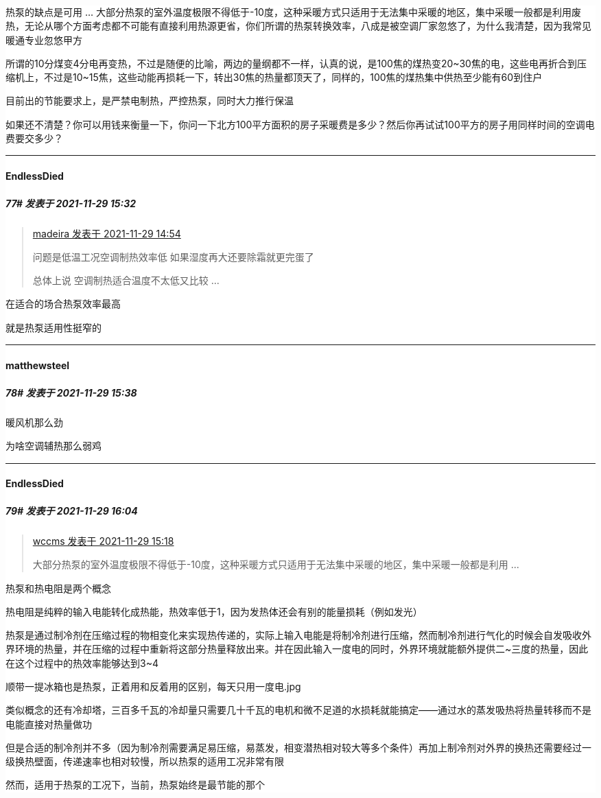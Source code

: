 热泵的缺点是可用 ...</blockquote>
大部分热泵的室外温度极限不得低于-10度，这种采暖方式只适用于无法集中采暖的地区，集中采暖一般都是利用废热，无论从哪个方面考虑都不可能有直接利用热源更省，你们所谓的热泵转换效率，八成是被空调厂家忽悠了，为什么我清楚，因为我常见暖通专业忽悠甲方

所谓的10分煤变4分电再变热，不过是随便的比喻，两边的量纲都不一样，认真的说，是100焦的煤热变20~30焦的电，这些电再折合到压缩机上，不过是10~15焦，这些动能再损耗一下，转出30焦的热量都顶天了，同样的，100焦的煤热集中供热至少能有60到住户

目前出的节能要求上，是严禁电制热，严控热泵，同时大力推行保温

如果还不清楚？你可以用钱来衡量一下，你问一下北方100平方面积的房子采暖费是多少？然后你再试试100平方的房子用同样时间的空调电费要交多少？

*****

####  EndlessDied  
##### 77#       发表于 2021-11-29 15:32

<blockquote><a href="httphttps://bbs.saraba1st.com/2b/forum.php?mod=redirect&amp;goto=findpost&amp;pid=53744656&amp;ptid=2039783" target="_blank">madeira 发表于 2021-11-29 14:54</a>

问题是低温工况空调制热效率低 如果湿度再大还要除霜就更完蛋了

总体上说 空调制热适合温度不太低又比较 ...</blockquote>
在适合的场合热泵效率最高

就是热泵适用性挺窄的

*****

####  matthewsteel  
##### 78#       发表于 2021-11-29 15:38

暖风机那么劲

为啥空调辅热那么弱鸡

*****

####  EndlessDied  
##### 79#       发表于 2021-11-29 16:04

<blockquote><a href="httphttps://bbs.saraba1st.com/2b/forum.php?mod=redirect&amp;goto=findpost&amp;pid=53744959&amp;ptid=2039783" target="_blank">wccms 发表于 2021-11-29 15:18</a>

大部分热泵的室外温度极限不得低于-10度，这种采暖方式只适用于无法集中采暖的地区，集中采暖一般都是利用 ...</blockquote>
热泵和热电阻是两个概念

热电阻是纯粹的输入电能转化成热能，热效率低于1，因为发热体还会有别的能量损耗（例如发光）

热泵是通过制冷剂在压缩过程的物相变化来实现热传递的，实际上输入电能是将制冷剂进行压缩，然而制冷剂进行气化的时候会自发吸收外界环境的热量，并在压缩的过程中重新将这部分热量释放出来。并在因此输入一度电的同时，外界环境就能额外提供二~三度的热量，因此在这个过程中的热效率能够达到3~4

顺带一提冰箱也是热泵，正着用和反着用的区别，每天只用一度电.jpg

类似概念的还有冷却塔，三百多千瓦的冷却量只需要几十千瓦的电机和微不足道的水损耗就能搞定——通过水的蒸发吸热将热量转移而不是电能直接对热量做功

但是合适的制冷剂并不多（因为制冷剂需要满足易压缩，易蒸发，相变潜热相对较大等多个条件）再加上制冷剂对外界的换热还需要经过一级换热壁面，传递速率也相对较慢，所以热泵的适用工况非常有限

然而，适用于热泵的工况下，当前，热泵始终是最节能的那个
